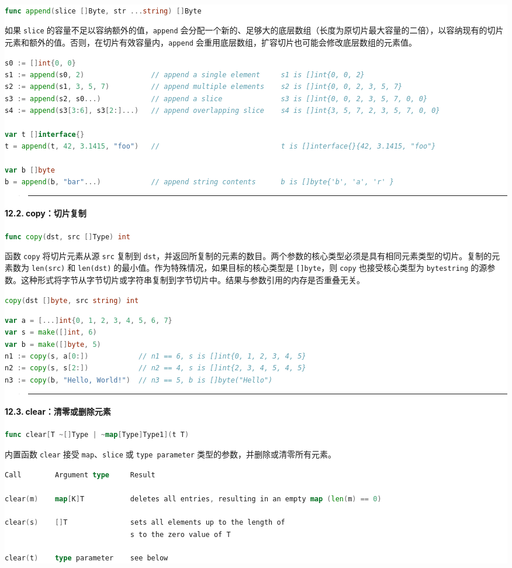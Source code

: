 ```go
func append(slice []Byte, str ...string) []Byte
```

如果 `slice` 的容量不足以容纳额外的值，`append` 会分配一个新的、足够大的底层数组（长度为原切片最大容量的二倍），以容纳现有的切片元素和额外的值。否则，在切片有效容量内，`append` 会重用底层数组，扩容切片也可能会修改底层数组的元素值。

```go
s0 := []int{0, 0}
s1 := append(s0, 2)                // append a single element     s1 is []int{0, 0, 2}
s2 := append(s1, 3, 5, 7)          // append multiple elements    s2 is []int{0, 0, 2, 3, 5, 7}
s3 := append(s2, s0...)            // append a slice              s3 is []int{0, 0, 2, 3, 5, 7, 0, 0}
s4 := append(s3[3:6], s3[2:]...)   // append overlapping slice    s4 is []int{3, 5, 7, 2, 3, 5, 7, 0, 0}

var t []interface{}
t = append(t, 42, 3.1415, "foo")   //                             t is []interface{}{42, 3.1415, "foo"}

var b []byte
b = append(b, "bar"...)            // append string contents      b is []byte{'b', 'a', 'r' }
```

>---
#### 12.2. copy：切片复制

```go
func copy(dst, src []Type) int
```

函数 `copy` 将切片元素从源 `src` 复制到 `dst`，并返回所复制的元素的数目。两个参数的核心类型必须是具有相同元素类型的切片。复制的元素数为 `len(src)` 和 `len(dst)` 的最小值。作为特殊情况，如果目标的核心类型是 `[]byte`，则 `copy` 也接受核心类型为 `bytestring` 的源参数。这种形式将字节从字节切片或字符串复制到字节切片中。结果与参数引用的内存是否重叠无关。

```go
copy(dst []byte, src string) int
```
```go
var a = [...]int{0, 1, 2, 3, 4, 5, 6, 7}
var s = make([]int, 6)
var b = make([]byte, 5)
n1 := copy(s, a[0:])            // n1 == 6, s is []int{0, 1, 2, 3, 4, 5}
n2 := copy(s, s[2:])            // n2 == 4, s is []int{2, 3, 4, 5, 4, 5}
n3 := copy(b, "Hello, World!")  // n3 == 5, b is []byte("Hello")
```

>---
#### 12.3. clear：清零或删除元素

```go
func clear[T ~[]Type | ~map[Type]Type1](t T)
```

内置函数 `clear` 接受 `map`、`slice` 或 `type parameter` 类型的参数，并删除或清零所有元素。

```go
Call        Argument type     Result

clear(m)    map[K]T           deletes all entries, resulting in an empty map (len(m) == 0)

clear(s)    []T               sets all elements up to the length of
                              s to the zero value of T

clear(t)    type parameter    see below
```
